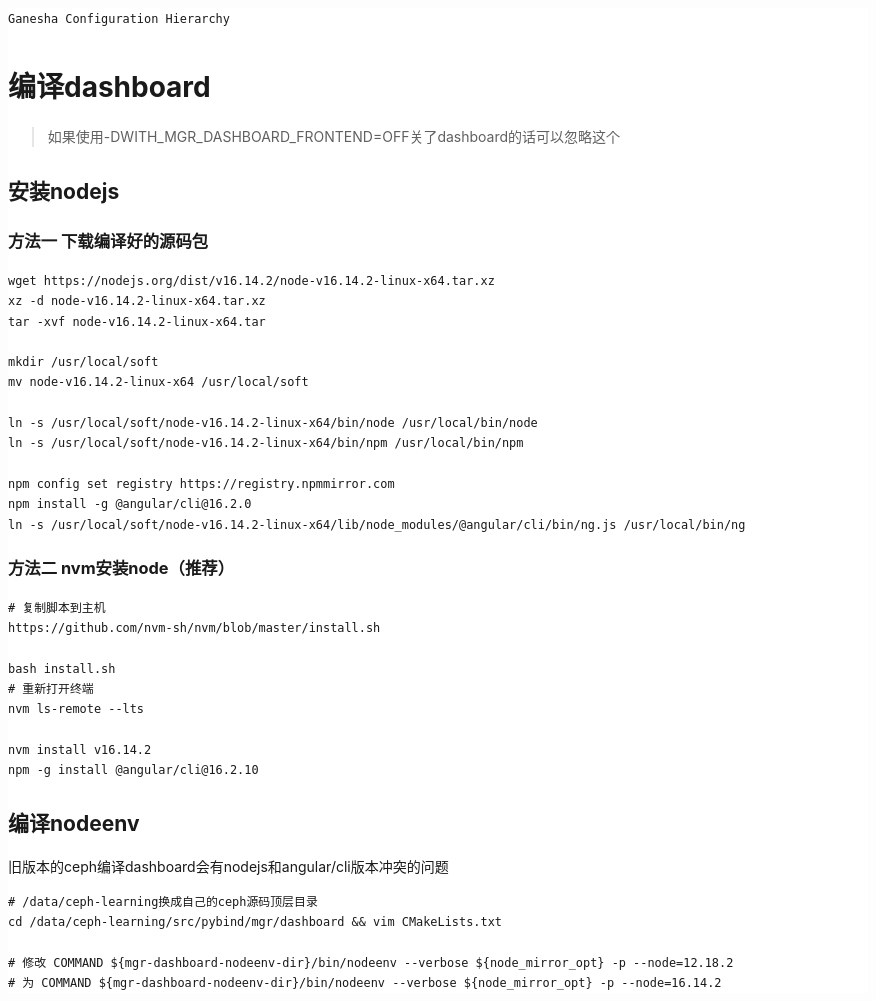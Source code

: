     Ganesha Configuration Hierarchy
    

编译dashboard
===========

> 如果使用-DWITH\_MGR\_DASHBOARD\_FRONTEND=OFF关了dashboard的话可以忽略这个

安装nodejs
--------

### 方法一 下载编译好的源码包

    wget https://nodejs.org/dist/v16.14.2/node-v16.14.2-linux-x64.tar.xz
    xz -d node-v16.14.2-linux-x64.tar.xz
    tar -xvf node-v16.14.2-linux-x64.tar
     
    mkdir /usr/local/soft
    mv node-v16.14.2-linux-x64 /usr/local/soft
    
    ln -s /usr/local/soft/node-v16.14.2-linux-x64/bin/node /usr/local/bin/node
    ln -s /usr/local/soft/node-v16.14.2-linux-x64/bin/npm /usr/local/bin/npm
    
    npm config set registry https://registry.npmmirror.com
    npm install -g @angular/cli@16.2.0
    ln -s /usr/local/soft/node-v16.14.2-linux-x64/lib/node_modules/@angular/cli/bin/ng.js /usr/local/bin/ng
    

### 方法二 nvm安装node（推荐）

    # 复制脚本到主机
    https://github.com/nvm-sh/nvm/blob/master/install.sh
    
    bash install.sh
    # 重新打开终端
    nvm ls-remote --lts
    
    nvm install v16.14.2
    npm -g install @angular/cli@16.2.10
    

编译nodeenv
---------

旧版本的ceph编译dashboard会有nodejs和angular/cli版本冲突的问题

    # /data/ceph-learning换成自己的ceph源码顶层目录
    cd /data/ceph-learning/src/pybind/mgr/dashboard && vim CMakeLists.txt
    
    # 修改 COMMAND ${mgr-dashboard-nodeenv-dir}/bin/nodeenv --verbose ${node_mirror_opt} -p --node=12.18.2
    # 为 COMMAND ${mgr-dashboard-nodeenv-dir}/bin/nodeenv --verbose ${node_mirror_opt} -p --node=16.14.2
    